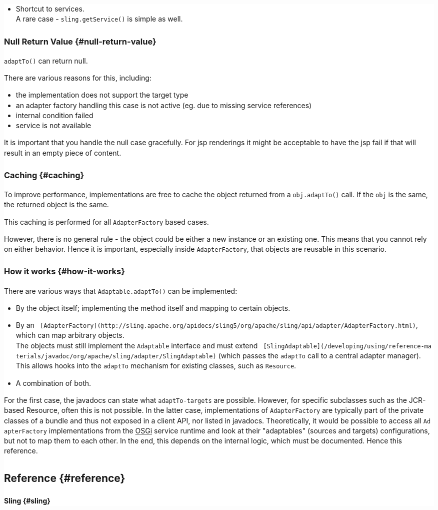 * Shortcut to services.  
  A rare case - `sling.getService()` is simple as well.

### Null Return Value {#null-return-value}

`adaptTo()` can return null.

There are various reasons for this, including:

* the implementation does not support the target type
* an adapter factory handling this case is not active (eg. due to missing service references)
* internal condition failed
* service is not available

It is important that you handle the null case gracefully. For jsp renderings it might be acceptable to have the jsp fail if that will result in an empty piece of content.

### Caching {#caching}

To improve performance, implementations are free to cache the object returned from a `obj.adaptTo()` call. If the `obj` is the same, the returned object is the same.

This caching is performed for all `AdapterFactory` based cases.

However, there is no general rule - the object could be either a new instance or an existing one. This means that you cannot rely on either behavior. Hence it is important, especially inside `AdapterFactory`, that objects are reusable in this scenario.

### How it works {#how-it-works}

There are various ways that `Adaptable.adaptTo()` can be implemented:

* By the object itself; implementing the method itself and mapping to certain objects.
* By an ` [AdapterFactory](http://sling.apache.org/apidocs/sling5/org/apache/sling/api/adapter/AdapterFactory.html)`, which can map arbitrary objects.  
  The objects must still implement the `Adaptable` interface and must extend ` [SlingAdaptable](/developing/using/reference-materials/javadoc/org/apache/sling/adapter/SlingAdaptable)` (which passes the `adaptTo` call to a central adapter manager).  
  This allows hooks into the `adaptTo` mechanism for existing classes, such as `Resource`.

* A combination of both.

For the first case, the javadocs can state what `adaptTo-targets` are possible. However, for specific subclasses such as the JCR-based Resource, often this is not possible. In the latter case, implementations of `AdapterFactory` are typically part of the private classes of a bundle and thus not exposed in a client API, nor listed in javadocs. Theoretically, it would be possible to access all `AdapterFactory` implementations from the [OSGi](../../deploying/using/configuring-osgi.md) service runtime and look at their "adaptables" (sources and targets) configurations, but not to map them to each other. In the end, this depends on the internal logic, which must be documented. Hence this reference.

## Reference {#reference}

#### Sling {#sling}

